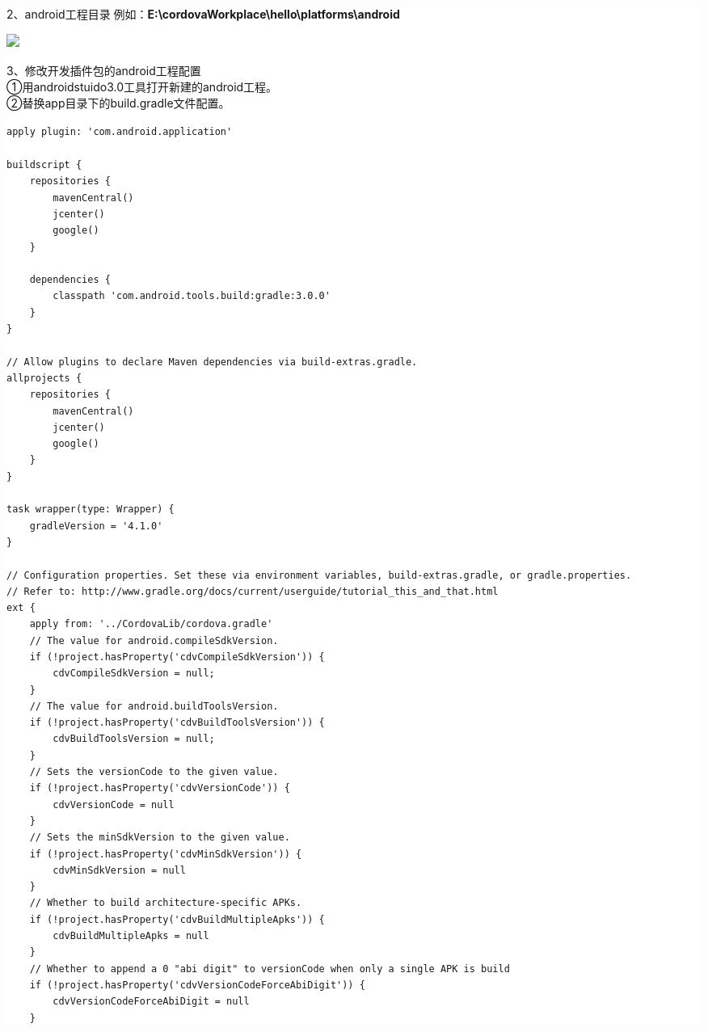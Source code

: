 2、android工程目录 例如：**E:\cordovaWorkplace\hello\platforms\android**  

![](https://i.imgur.com/sXPKTnI.png)

3、修改开发插件包的android工程配置  
①用androidstuido3.0工具打开新建的android工程。  
②替换app目录下的build.gradle文件配置。
```
apply plugin: 'com.android.application'

buildscript {
    repositories {
        mavenCentral()
        jcenter()
        google()
    }

    dependencies {
        classpath 'com.android.tools.build:gradle:3.0.0'
    }
}

// Allow plugins to declare Maven dependencies via build-extras.gradle.
allprojects {
    repositories {
        mavenCentral()
        jcenter()
        google()
    }
}

task wrapper(type: Wrapper) {
    gradleVersion = '4.1.0'
}

// Configuration properties. Set these via environment variables, build-extras.gradle, or gradle.properties.
// Refer to: http://www.gradle.org/docs/current/userguide/tutorial_this_and_that.html
ext {
    apply from: '../CordovaLib/cordova.gradle'
    // The value for android.compileSdkVersion.
    if (!project.hasProperty('cdvCompileSdkVersion')) {
        cdvCompileSdkVersion = null;
    }
    // The value for android.buildToolsVersion.
    if (!project.hasProperty('cdvBuildToolsVersion')) {
        cdvBuildToolsVersion = null;
    }
    // Sets the versionCode to the given value.
    if (!project.hasProperty('cdvVersionCode')) {
        cdvVersionCode = null
    }
    // Sets the minSdkVersion to the given value.
    if (!project.hasProperty('cdvMinSdkVersion')) {
        cdvMinSdkVersion = null
    }
    // Whether to build architecture-specific APKs.
    if (!project.hasProperty('cdvBuildMultipleApks')) {
        cdvBuildMultipleApks = null
    }
    // Whether to append a 0 "abi digit" to versionCode when only a single APK is build
    if (!project.hasProperty('cdvVersionCodeForceAbiDigit')) {
        cdvVersionCodeForceAbiDigit = null
    }
```